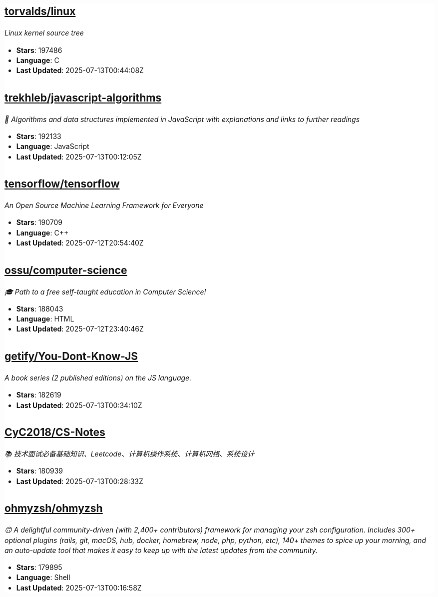 ## [torvalds/linux](https://github.com/torvalds/linux)
_Linux kernel source tree_
- **Stars**: 197486
- **Language**: C
- **Last Updated**: 2025-07-13T00:44:08Z

## [trekhleb/javascript-algorithms](https://github.com/trekhleb/javascript-algorithms)
_📝 Algorithms and data structures implemented in JavaScript with explanations and links to further readings_
- **Stars**: 192133
- **Language**: JavaScript
- **Last Updated**: 2025-07-13T00:12:05Z

## [tensorflow/tensorflow](https://github.com/tensorflow/tensorflow)
_An Open Source Machine Learning Framework for Everyone_
- **Stars**: 190709
- **Language**: C++
- **Last Updated**: 2025-07-12T20:54:40Z

## [ossu/computer-science](https://github.com/ossu/computer-science)
_🎓 Path to a free self-taught education in Computer Science!_
- **Stars**: 188043
- **Language**: HTML
- **Last Updated**: 2025-07-12T23:40:46Z

## [getify/You-Dont-Know-JS](https://github.com/getify/You-Dont-Know-JS)
_A book series (2 published editions) on the JS language._
- **Stars**: 182619
- **Last Updated**: 2025-07-13T00:34:10Z

## [CyC2018/CS-Notes](https://github.com/CyC2018/CS-Notes)
_:books: 技术面试必备基础知识、Leetcode、计算机操作系统、计算机网络、系统设计_
- **Stars**: 180939
- **Last Updated**: 2025-07-13T00:28:33Z

## [ohmyzsh/ohmyzsh](https://github.com/ohmyzsh/ohmyzsh)
_🙃   A delightful community-driven (with 2,400+ contributors) framework for managing your zsh configuration. Includes 300+ optional plugins (rails, git, macOS, hub, docker, homebrew, node, php, python, etc), 140+ themes to spice up your morning, and an auto-update tool that makes it easy to keep up with the latest updates from the community._
- **Stars**: 179895
- **Language**: Shell
- **Last Updated**: 2025-07-13T00:16:58Z
